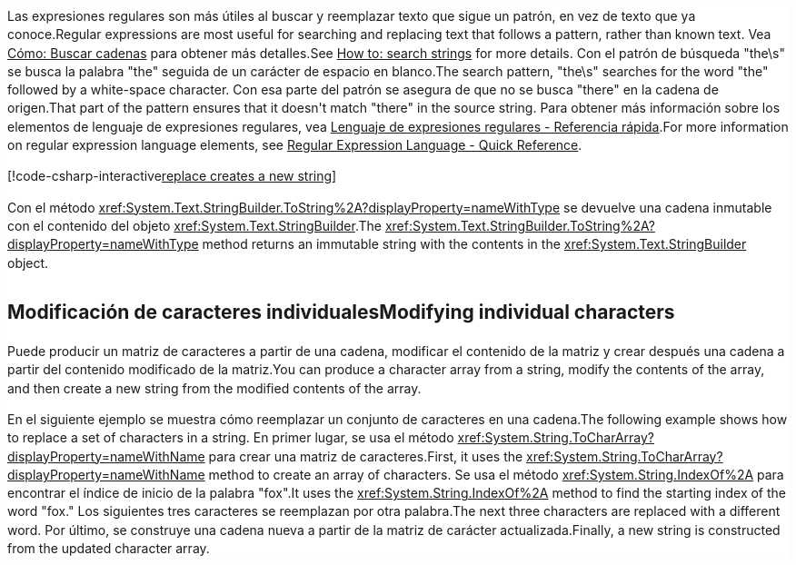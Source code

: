 <span data-ttu-id="7b828-136">Las expresiones regulares son más útiles al buscar y reemplazar texto que sigue un patrón, en vez de texto que ya conoce.</span><span class="sxs-lookup"><span data-stu-id="7b828-136">Regular expressions are most useful for searching and replacing text that follows a pattern, rather than known text.</span></span> <span data-ttu-id="7b828-137">Vea [Cómo: Buscar cadenas](search-strings.md) para obtener más detalles.</span><span class="sxs-lookup"><span data-stu-id="7b828-137">See [How to: search strings](search-strings.md) for more details.</span></span> <span data-ttu-id="7b828-138">Con el patrón de búsqueda "the\s" se busca la palabra "the" seguida de un carácter de espacio en blanco.</span><span class="sxs-lookup"><span data-stu-id="7b828-138">The search pattern, "the\s" searches for the word "the" followed by a white-space character.</span></span> <span data-ttu-id="7b828-139">Con esa parte del patrón se asegura de que no se busca "there" en la cadena de origen.</span><span class="sxs-lookup"><span data-stu-id="7b828-139">That part of the pattern ensures that it doesn't match "there" in the source string.</span></span> <span data-ttu-id="7b828-140">Para obtener más información sobre los elementos de lenguaje de expresiones regulares, vea [Lenguaje de expresiones regulares - Referencia rápida](../../standard/base-types/regular-expression-language-quick-reference.md).</span><span class="sxs-lookup"><span data-stu-id="7b828-140">For more information on regular expression language elements, see [Regular Expression Language - Quick Reference](../../standard/base-types/regular-expression-language-quick-reference.md).</span></span>

[!code-csharp-interactive[replace creates a new string](../../../samples/snippets/csharp/how-to/strings/ModifyStrings.cs#5)]

<span data-ttu-id="7b828-141">Con el método <xref:System.Text.StringBuilder.ToString%2A?displayProperty=nameWithType> se devuelve una cadena inmutable con el contenido del objeto <xref:System.Text.StringBuilder>.</span><span class="sxs-lookup"><span data-stu-id="7b828-141">The <xref:System.Text.StringBuilder.ToString%2A?displayProperty=nameWithType> method returns an immutable string with the contents in the <xref:System.Text.StringBuilder> object.</span></span>

## <a name="modifying-individual-characters"></a><span data-ttu-id="7b828-142">Modificación de caracteres individuales</span><span class="sxs-lookup"><span data-stu-id="7b828-142">Modifying individual characters</span></span>

<span data-ttu-id="7b828-143">Puede producir un matriz de caracteres a partir de una cadena, modificar el contenido de la matriz y crear después una cadena a partir del contenido modificado de la matriz.</span><span class="sxs-lookup"><span data-stu-id="7b828-143">You can produce a character array from a string, modify the contents of the array, and then create a new string from the modified contents of the array.</span></span>

<span data-ttu-id="7b828-144">En el siguiente ejemplo se muestra cómo reemplazar un conjunto de caracteres en una cadena.</span><span class="sxs-lookup"><span data-stu-id="7b828-144">The following example shows how to replace a set of characters in a string.</span></span> <span data-ttu-id="7b828-145">En primer lugar, se usa el método <xref:System.String.ToCharArray?displayProperty=nameWithName> para crear una matriz de caracteres.</span><span class="sxs-lookup"><span data-stu-id="7b828-145">First, it uses the <xref:System.String.ToCharArray?displayProperty=nameWithName> method to create an array of characters.</span></span> <span data-ttu-id="7b828-146">Se usa el método <xref:System.String.IndexOf%2A> para encontrar el índice de inicio de la palabra "fox".</span><span class="sxs-lookup"><span data-stu-id="7b828-146">It uses the <xref:System.String.IndexOf%2A> method to find the starting index of the word "fox."</span></span> <span data-ttu-id="7b828-147">Los siguientes tres caracteres se reemplazan por otra palabra.</span><span class="sxs-lookup"><span data-stu-id="7b828-147">The next three characters are replaced with a different word.</span></span> <span data-ttu-id="7b828-148">Por último, se construye una cadena nueva a partir de la matriz de carácter actualizada.</span><span class="sxs-lookup"><span data-stu-id="7b828-148">Finally, a new string is constructed from the updated character array.</span></span>
